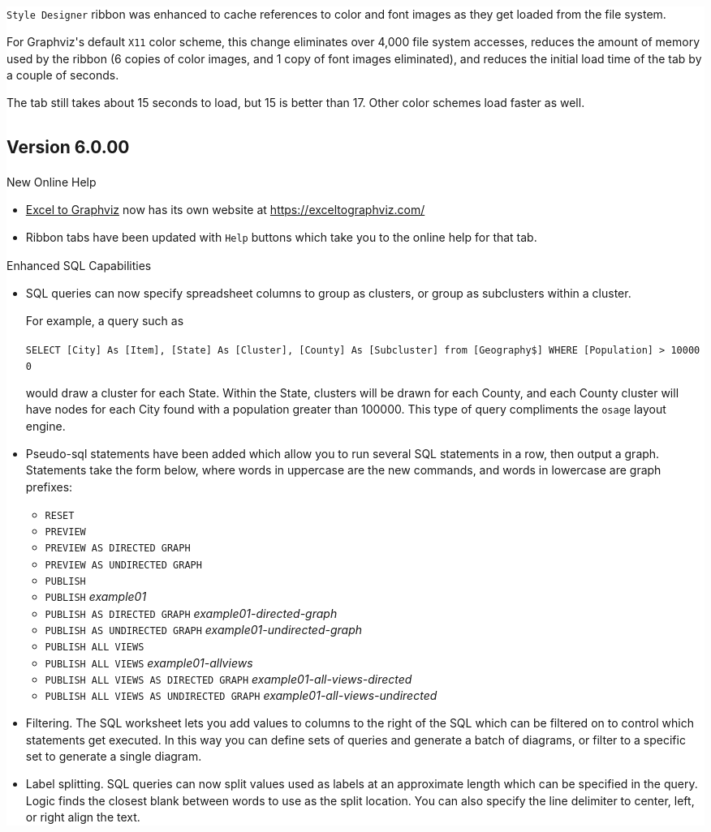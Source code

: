 `Style Designer` ribbon was enhanced to cache references to color and font images as they get loaded from the file system. 

For Graphviz's default `X11` color scheme, this change eliminates over 4,000 file system accesses, reduces the amount of memory used by the ribbon (6 copies of color images, and 1 copy of font images eliminated), and reduces the initial load time of the tab by a couple of seconds. 

The tab still takes about 15 seconds to load, but 15 is better than 17. Other color schemes load faster as well. 

## Version 6.0.00

New Online Help

- [Excel to Graphviz](https://exceltographviz.com/) now has its own website at https://exceltographviz.com/
    
- Ribbon tabs have been updated with `Help` buttons which take you to the online help for that tab.

Enhanced SQL Capabilities

- SQL queries can now specify spreadsheet columns to group as clusters, or group as subclusters within a cluster. 

	For example, a query such as 

	`SELECT [City] As [Item], [State] As [Cluster], [County] As [Subcluster] from [Geography$] WHERE [Population] > 100000` 

	would draw a cluster for each State. Within the State, clusters will be drawn for each County, and each County cluster will have nodes for each City found with a population greater than 100000. This type of query compliments the `osage` layout engine.

- Pseudo-sql statements have been added which allow you to run several SQL statements in a row, then output a graph. Statements take the form below, where words in uppercase are the new commands, and words in lowercase are graph prefixes:

  - `RESET`
  - `PREVIEW`
  - `PREVIEW AS DIRECTED GRAPH`
  - `PREVIEW AS UNDIRECTED GRAPH`
  - `PUBLISH`
  - `PUBLISH` *example01*
  - `PUBLISH AS DIRECTED GRAPH` *example01-directed-graph*
  - `PUBLISH AS UNDIRECTED GRAPH` *example01-undirected-graph*
  - `PUBLISH ALL VIEWS`
  - `PUBLISH ALL VIEWS` *example01-allviews*
  - `PUBLISH ALL VIEWS AS DIRECTED GRAPH` *example01-all-views-directed*
  - `PUBLISH ALL VIEWS AS UNDIRECTED GRAPH` *example01-all-views-undirected*

- Filtering. The SQL worksheet lets you add values to columns to the right of the SQL which can be filtered on to control which statements get executed. In this way you can define sets of queries and generate a batch of diagrams, or filter to a specific set to generate a single diagram.

- Label splitting. SQL queries can now split values used as labels at an approximate length which can be specified in the query. Logic finds the closest blank between words to use as the split location. You can also specify the line delimiter to center, left, or right align the text.
